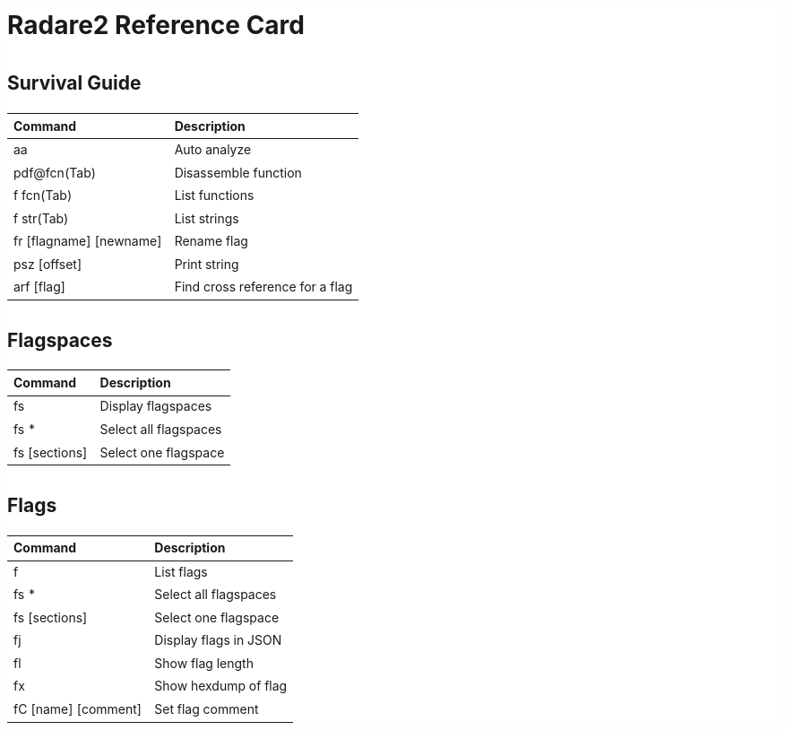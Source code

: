 # Radare2 Reference Card

## Survival Guide

| Command                 | Description                     |
|:------------------------|:--------------------------------|
| aa                      | Auto analyze                    |
| pdf@fcn(Tab)            | Disassemble function            |
| f fcn(Tab)              | List functions                  |
| f str(Tab)              | List strings                    |
| fr [flagname] [newname] | Rename flag                     |
| psz [offset]            | Print string                    |
| arf [flag]              | Find cross reference for a flag |


## Flagspaces



| Command       | Description           |
|:--------------|:----------------------|
| fs            | Display flagspaces    |
| fs *          | Select all flagspaces |
| fs [sections] | Select one flagspace  |


## Flags


| Command             | Description           |
|:--------------------|:----------------------|
| f                   | List flags            |
| fs *                | Select all flagspaces |
| fs [sections]       | Select one flagspace  |
| fj                  | Display flags in JSON |
| fl                  | Show flag length      |
| fx                  | Show hexdump of flag  |
| fC [name] [comment] | Set flag comment      |

